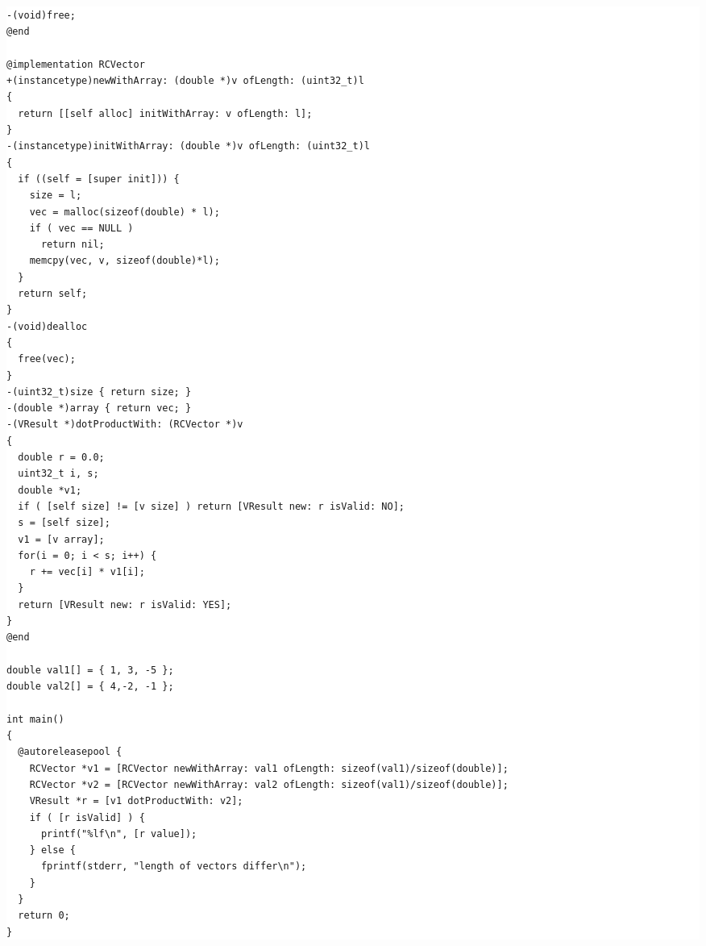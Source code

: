```objc>#import <stdio.h
-(void)free;
@end

@implementation RCVector
+(instancetype)newWithArray: (double *)v ofLength: (uint32_t)l
{
  return [[self alloc] initWithArray: v ofLength: l];
}
-(instancetype)initWithArray: (double *)v ofLength: (uint32_t)l
{
  if ((self = [super init])) {
    size = l;
    vec = malloc(sizeof(double) * l);
    if ( vec == NULL )
      return nil;
    memcpy(vec, v, sizeof(double)*l);
  }
  return self;
}
-(void)dealloc
{
  free(vec);
}
-(uint32_t)size { return size; }
-(double *)array { return vec; }
-(VResult *)dotProductWith: (RCVector *)v
{
  double r = 0.0;
  uint32_t i, s;
  double *v1;
  if ( [self size] != [v size] ) return [VResult new: r isValid: NO];
  s = [self size];
  v1 = [v array];
  for(i = 0; i < s; i++) {
    r += vec[i] * v1[i];
  }
  return [VResult new: r isValid: YES];
}
@end

double val1[] = { 1, 3, -5 };
double val2[] = { 4,-2, -1 };

int main()
{
  @autoreleasepool {
    RCVector *v1 = [RCVector newWithArray: val1 ofLength: sizeof(val1)/sizeof(double)];
    RCVector *v2 = [RCVector newWithArray: val2 ofLength: sizeof(val1)/sizeof(double)];
    VResult *r = [v1 dotProductWith: v2];
    if ( [r isValid] ) {
      printf("%lf\n", [r value]);
    } else {
      fprintf(stderr, "length of vectors differ\n");
    }
  }
  return 0;
}
```
